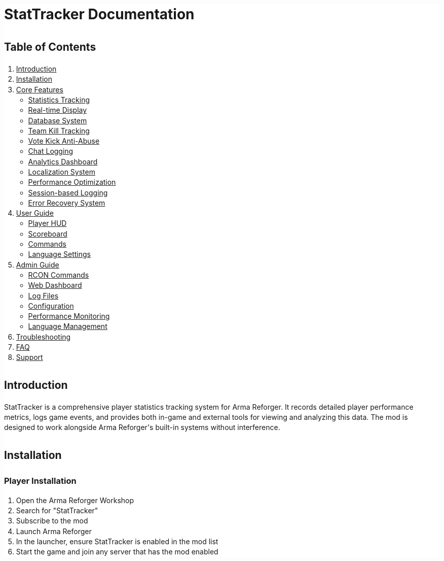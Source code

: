 # StatTracker Documentation

## Table of Contents

1. [Introduction](#introduction)
2. [Installation](#installation)
3. [Core Features](#core-features)
   - [Statistics Tracking](#statistics-tracking)
   - [Real-time Display](#real-time-display)
   - [Database System](#database-system)
   - [Team Kill Tracking](#team-kill-tracking)
   - [Vote Kick Anti-Abuse](#vote-kick-anti-abuse)
   - [Chat Logging](#chat-logging)
   - [Analytics Dashboard](#analytics-dashboard)
   - [Localization System](#localization-system)
   - [Performance Optimization](#performance-optimization)
   - [Session-based Logging](#session-based-logging)
   - [Error Recovery System](#error-recovery-system)
4. [User Guide](#user-guide)
   - [Player HUD](#player-hud)
   - [Scoreboard](#scoreboard)
   - [Commands](#commands)
   - [Language Settings](#language-settings)
5. [Admin Guide](#admin-guide)
   - [RCON Commands](#rcon-commands)
   - [Web Dashboard](#web-dashboard)
   - [Log Files](#log-files)
   - [Configuration](#configuration)
   - [Performance Monitoring](#performance-monitoring)
   - [Language Management](#language-management)
6. [Troubleshooting](#troubleshooting)
7. [FAQ](#faq)
8. [Support](#support)

## Introduction

StatTracker is a comprehensive player statistics tracking system for Arma Reforger. It records detailed player performance metrics, logs game events, and provides both in-game and external tools for viewing and analyzing this data. The mod is designed to work alongside Arma Reforger's built-in systems without interference.

## Installation

### Player Installation

1. Open the Arma Reforger Workshop
2. Search for "StatTracker"
3. Subscribe to the mod
4. Launch Arma Reforger
5. In the launcher, ensure StatTracker is enabled in the mod list
6. Start the game and join any server that has the mod enabled
